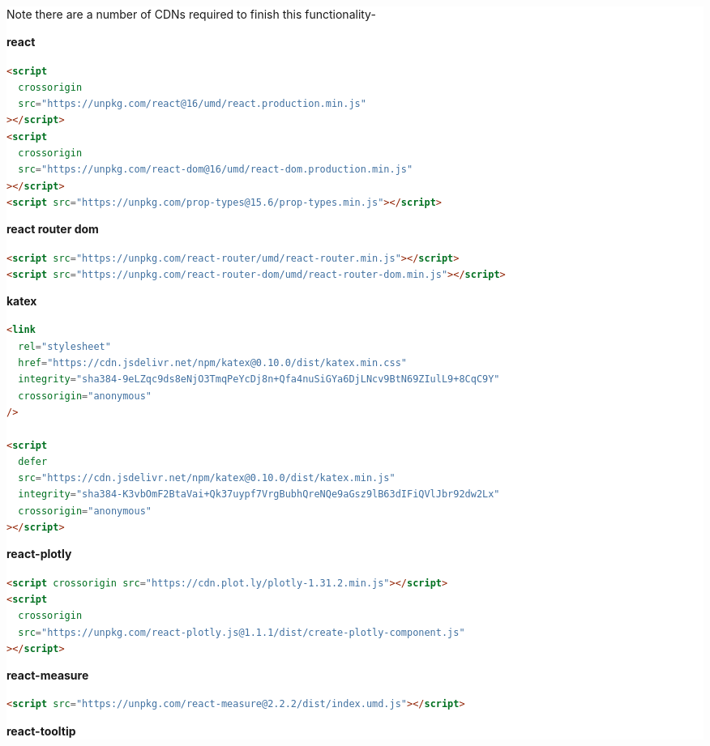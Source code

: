 Note there are a number of CDNs required to finish this functionality-

**react**

```html
<script
  crossorigin
  src="https://unpkg.com/react@16/umd/react.production.min.js"
></script>
<script
  crossorigin
  src="https://unpkg.com/react-dom@16/umd/react-dom.production.min.js"
></script>
<script src="https://unpkg.com/prop-types@15.6/prop-types.min.js"></script>
```

**react router dom**

```html
<script src="https://unpkg.com/react-router/umd/react-router.min.js"></script>
<script src="https://unpkg.com/react-router-dom/umd/react-router-dom.min.js"></script>
```

**katex**

```html
<link
  rel="stylesheet"
  href="https://cdn.jsdelivr.net/npm/katex@0.10.0/dist/katex.min.css"
  integrity="sha384-9eLZqc9ds8eNjO3TmqPeYcDj8n+Qfa4nuSiGYa6DjLNcv9BtN69ZIulL9+8CqC9Y"
  crossorigin="anonymous"
/>

<script
  defer
  src="https://cdn.jsdelivr.net/npm/katex@0.10.0/dist/katex.min.js"
  integrity="sha384-K3vbOmF2BtaVai+Qk37uypf7VrgBubhQreNQe9aGsz9lB63dIFiQVlJbr92dw2Lx"
  crossorigin="anonymous"
></script>
```

**react-plotly**

```html
<script crossorigin src="https://cdn.plot.ly/plotly-1.31.2.min.js"></script>
<script
  crossorigin
  src="https://unpkg.com/react-plotly.js@1.1.1/dist/create-plotly-component.js"
></script>
```

**react-measure**

```html
<script src="https://unpkg.com/react-measure@2.2.2/dist/index.umd.js"></script>
```

**react-tooltip**
